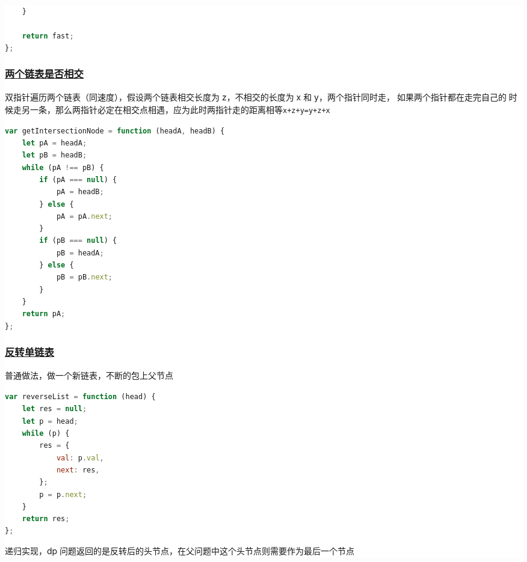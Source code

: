 ```javascript
    }

    return fast;
};
```

### [两个链表是否相交](https://leetcode.cn/problems/intersection-of-two-linked-lists/)

双指针遍历两个链表（同速度），假设两个链表相交长度为 z，不相交的长度为 x 和 y，两个指针同时走，
如果两个指针都在走完自己的 时候走另一条，那么两指针必定在相交点相遇，应为此时两指针走的距离相等`x+z+y=y+z+x`

```javascript
var getIntersectionNode = function (headA, headB) {
    let pA = headA;
    let pB = headB;
    while (pA !== pB) {
        if (pA === null) {
            pA = headB;
        } else {
            pA = pA.next;
        }
        if (pB === null) {
            pB = headA;
        } else {
            pB = pB.next;
        }
    }
    return pA;
};
```

### [反转单链表](https://leetcode.cn/problems/reverse-linked-list/)

普通做法，做一个新链表，不断的包上父节点

```javascript
var reverseList = function (head) {
    let res = null;
    let p = head;
    while (p) {
        res = {
            val: p.val,
            next: res,
        };
        p = p.next;
    }
    return res;
};
```

递归实现，dp 问题返回的是反转后的头节点，在父问题中这个头节点则需要作为最后一个节点
